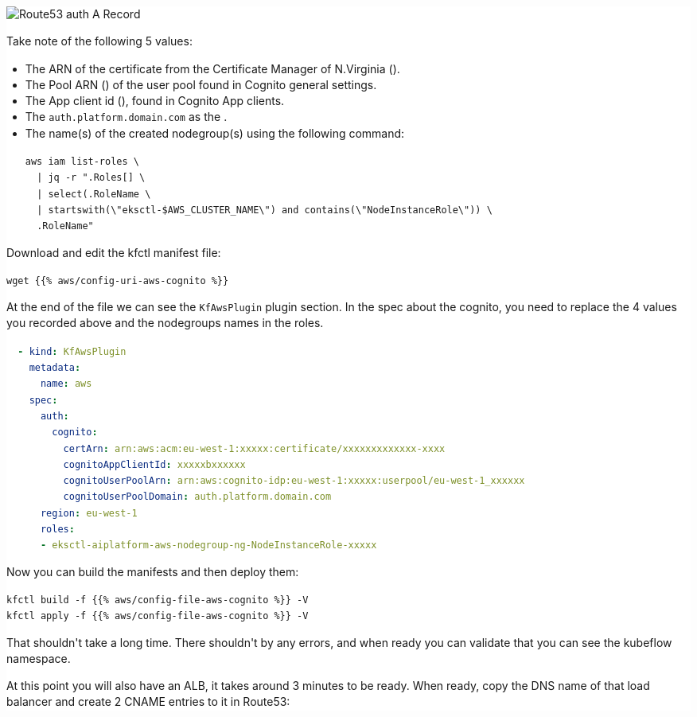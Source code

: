 <img src="/docs/images/aws/route53-a-record-auth.png"
  alt="Route53 auth A Record"
  class="mt-3 mb-3 border border-info rounded">


Take note of the following 5 values:

* The ARN of the certificate from the Certificate Manager of N.Virginia (<certArn>).
* The Pool ARN (<cognitoUserPoolArn>) of the user pool found in Cognito general settings.
* The App client id (<cognitoAppClientId>), found in Cognito App clients.
* The `auth.platform.domain.com` as the <cognitoUserPoolDomain>.
* The name(s) of the created nodegroup(s) using the following command:
    ```shell script
    aws iam list-roles \
      | jq -r ".Roles[] \
      | select(.RoleName \
      | startswith(\"eksctl-$AWS_CLUSTER_NAME\") and contains(\"NodeInstanceRole\")) \
      .RoleName"
    ```

Download and edit the kfctl manifest file:
```shell script
wget {{% aws/config-uri-aws-cognito %}}
```
At the end of the file we can see the `KfAwsPlugin` plugin section. In the spec about the cognito, you need to replace the 4 values you recorded above and the nodegroups names in the roles.

```yaml
  - kind: KfAwsPlugin
    metadata:
      name: aws
    spec:
      auth:
        cognito:
          certArn: arn:aws:acm:eu-west-1:xxxxx:certificate/xxxxxxxxxxxxx-xxxx
          cognitoAppClientId: xxxxxbxxxxxx
          cognitoUserPoolArn: arn:aws:cognito-idp:eu-west-1:xxxxx:userpool/eu-west-1_xxxxxx
          cognitoUserPoolDomain: auth.platform.domain.com
      region: eu-west-1
      roles:
      - eksctl-aiplatform-aws-nodegroup-ng-NodeInstanceRole-xxxxx
```

Now you can build the manifests and then deploy them:
```shell script
kfctl build -f {{% aws/config-file-aws-cognito %}} -V
kfctl apply -f {{% aws/config-file-aws-cognito %}} -V
```

That shouldn't take a long time. There shouldn't by any errors, and when ready you can validate that you can see the kubeflow namespace.

At this point you will also have an ALB, it takes around 3 minutes to be ready. When ready, copy the DNS name of that load balancer and create 2 CNAME entries to it in Route53:
